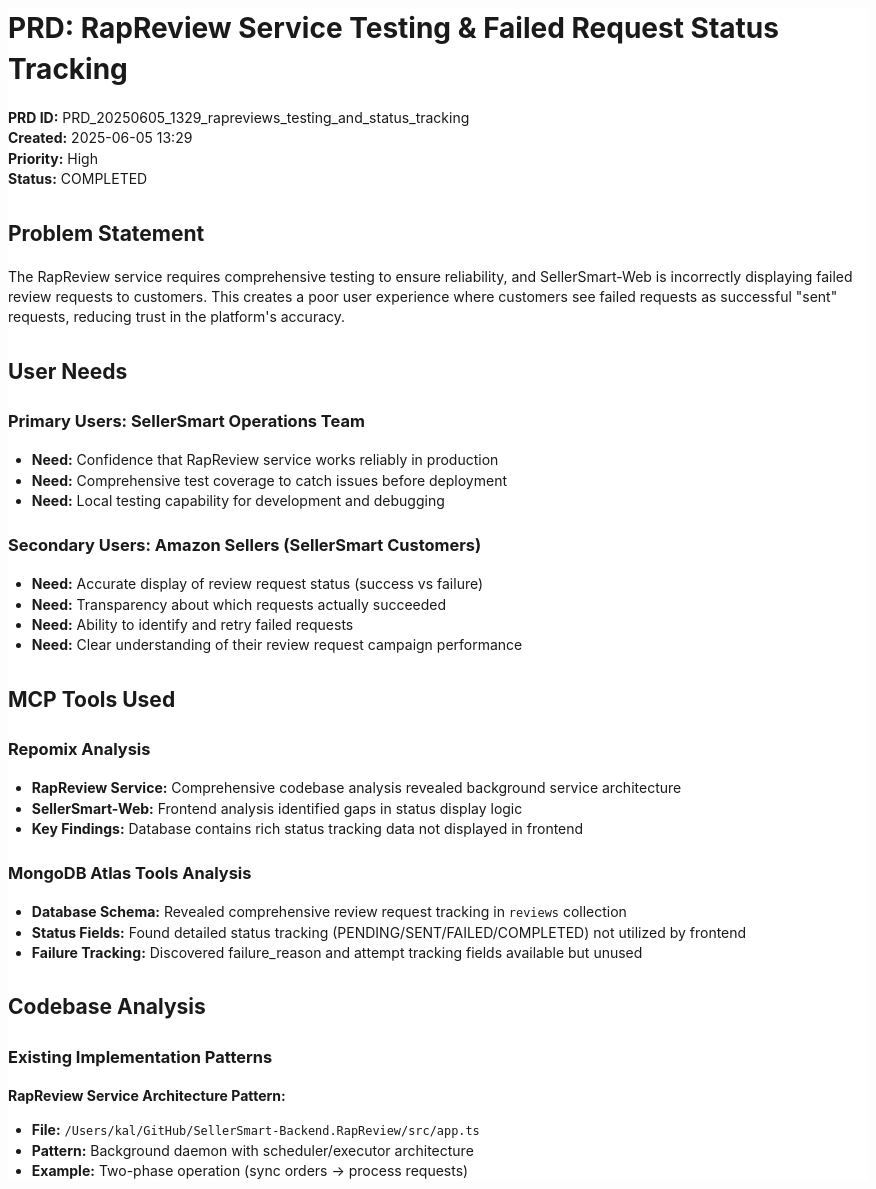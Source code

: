 # PRD: RapReview Service Testing & Failed Request Status Tracking

**PRD ID:** PRD_20250605_1329_rapreviews_testing_and_status_tracking  
**Created:** 2025-06-05 13:29  
**Priority:** High  
**Status:** COMPLETED  

## Problem Statement

The RapReview service requires comprehensive testing to ensure reliability, and SellerSmart-Web is incorrectly displaying failed review requests to customers. This creates a poor user experience where customers see failed requests as successful "sent" requests, reducing trust in the platform's accuracy.

## User Needs

### Primary Users: SellerSmart Operations Team
- **Need:** Confidence that RapReview service works reliably in production
- **Need:** Comprehensive test coverage to catch issues before deployment
- **Need:** Local testing capability for development and debugging

### Secondary Users: Amazon Sellers (SellerSmart Customers)
- **Need:** Accurate display of review request status (success vs failure)
- **Need:** Transparency about which requests actually succeeded
- **Need:** Ability to identify and retry failed requests
- **Need:** Clear understanding of their review request campaign performance

## MCP Tools Used

### Repomix Analysis
- **RapReview Service:** Comprehensive codebase analysis revealed background service architecture
- **SellerSmart-Web:** Frontend analysis identified gaps in status display logic
- **Key Findings:** Database contains rich status tracking data not displayed in frontend

### MongoDB Atlas Tools Analysis
- **Database Schema:** Revealed comprehensive review request tracking in `reviews` collection
- **Status Fields:** Found detailed status tracking (PENDING/SENT/FAILED/COMPLETED) not utilized by frontend
- **Failure Tracking:** Discovered failure_reason and attempt tracking fields available but unused

## Codebase Analysis

### Existing Implementation Patterns

**RapReview Service Architecture Pattern:**
- **File:** `/Users/kal/GitHub/SellerSmart-Backend.RapReview/src/app.ts`
- **Pattern:** Background daemon with scheduler/executor architecture
- **Example:** Two-phase operation (sync orders → process requests)
